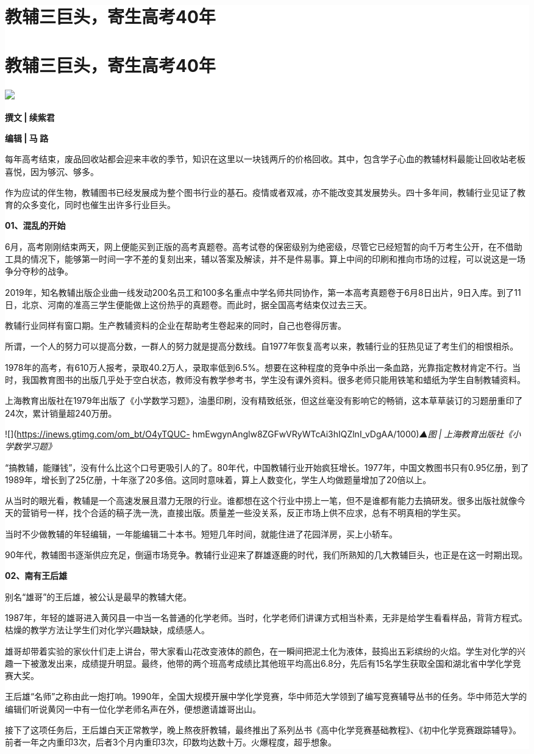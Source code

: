 # 教辅三巨头，寄生高考40年

# 教辅三巨头，寄生高考40年

![](https://inews.gtimg.com/om_bt/OszE6XzZLmjWAFQwkabwQr_-86G2xU9ssCw3KPwPUPx9kAA/1000)

**撰文 | 续紫君**

**编辑 | 马 路**

每年高考结束，废品回收站都会迎来丰收的季节，知识在这里以一块钱两斤的价格回收。其中，包含学子心血的教辅材料最能让回收站老板喜悦，因为够沉、够多。

作为应试的伴生物，教辅图书已经发展成为整个图书行业的基石。疫情或者双减，亦不能改变其发展势头。四十多年间，教辅行业见证了教育的众多变化，同时也催生出许多行业巨头。

**01、混乱的开始**

6月，高考刚刚结束两天，网上便能买到正版的高考真题卷。高考试卷的保密级别为绝密级，尽管它已经短暂的向千万考生公开，在不借助工具的情况下，能够第一时间一字不差的复刻出来，辅以答案及解读，并不是件易事。算上中间的印刷和推向市场的过程，可以说这是一场争分夺秒的战争。

2019年，知名教辅出版企业曲一线发动200名员工和100多名重点中学名师共同协作，第一本高考真题卷于6月8日出片，9日入库。到了11日，北京、河南的准高三学生便能做上这份热乎的真题卷。而此时，据全国高考结束仅过去三天。

教辅行业同样有窗口期。生产教辅资料的企业在帮助考生卷起来的同时，自己也卷得厉害。

所谓，一个人的努力可以提高分数，一群人的努力就是提高分数线。自1977年恢复高考以来，教辅行业的狂热见证了考生们的相恨相杀。

1978年的高考，有610万人报考，录取40.2万人，录取率低到6.5%。想要在这种程度的竞争中杀出一条血路，光靠指定教材肯定不行。当时，我国教育图书的出版几乎处于空白状态，教师没有教学参考书，学生没有课外资料。很多老师只能用铁笔和蜡纸为学生自制教辅资料。

上海教育出版社在1979年出版了《小学数学习题》，油墨印刷，没有精致纸张，但这丝毫没有影响它的畅销，这本草草装订的习题册重印了24次，累计销量超240万册。

![](https://inews.gtimg.com/om_bt/O4yTQUC-
hmEwgynAnglw8ZGFwVRyWTcAi3hIQZlnI_vDgAA/1000)_▲图 | 上海教育出版社《小学数学习题》_

“搞教辅，能赚钱”，没有什么比这个口号更吸引人的了。80年代，中国教辅行业开始疯狂增长。1977年，中国文教图书只有0.95亿册，到了1989年，增长到了25亿册，十年涨了20多倍。这同时意味着，算上人数变化，学生人均做题量增加了20倍以上。

从当时的眼光看，教辅是一个高速发展且潜力无限的行业。谁都想在这个行业中捞上一笔，但不是谁都有能力去搞研发。很多出版社就像今天的营销号一样，找个合适的稿子洗一洗，直接出版。质量差一些没关系，反正市场上供不应求，总有不明真相的学生买。

当时不少做教辅的年轻编辑，一年能编辑二十本书。短短几年时间，就能住进了花园洋房，买上小轿车。

90年代，教辅图书逐渐供应充足，倒逼市场竞争。教辅行业迎来了群雄逐鹿的时代，我们所熟知的几大教辅巨头，也正是在这一时期出现。

**02、南有王后雄**

别名“雄哥”的王后雄，被公认是最早的教辅大佬。

1987年，年轻的雄哥进入黄冈县一中当一名普通的化学老师。当时，化学老师们讲课方式相当朴素，无非是给学生看看样品，背背方程式。枯燥的教学方法让学生们对化学兴趣缺缺，成绩感人。

雄哥却带着实验的家伙什们走上讲台，带大家看山花改变液体的颜色，在一瞬间把泥土化为液体，鼓捣出五彩缤纷的火焰。学生对化学的兴趣一下被激发出来，成绩提升明显。最终，他带的两个班高考成绩比其他班平均高出6.8分，先后有15名学生获取全国和湖北省中学化学竞赛大奖。

王后雄“名师”之称由此一炮打响。1990年，全国大规模开展中学化学竞赛，华中师范大学领到了编写竞赛辅导丛书的任务。华中师范大学的编辑们听说黄冈一中有一位化学老师名声在外，便想邀请雄哥出山。

接下了这项任务后，王后雄白天正常教学，晚上熬夜肝教辅，最终推出了系列丛书《高中化学竞赛基础教程》、《初中化学竞赛跟踪辅导》。前者一年之内重印3次，后者3个月内重印3次，印数均达数十万。火爆程度，超乎想象。
